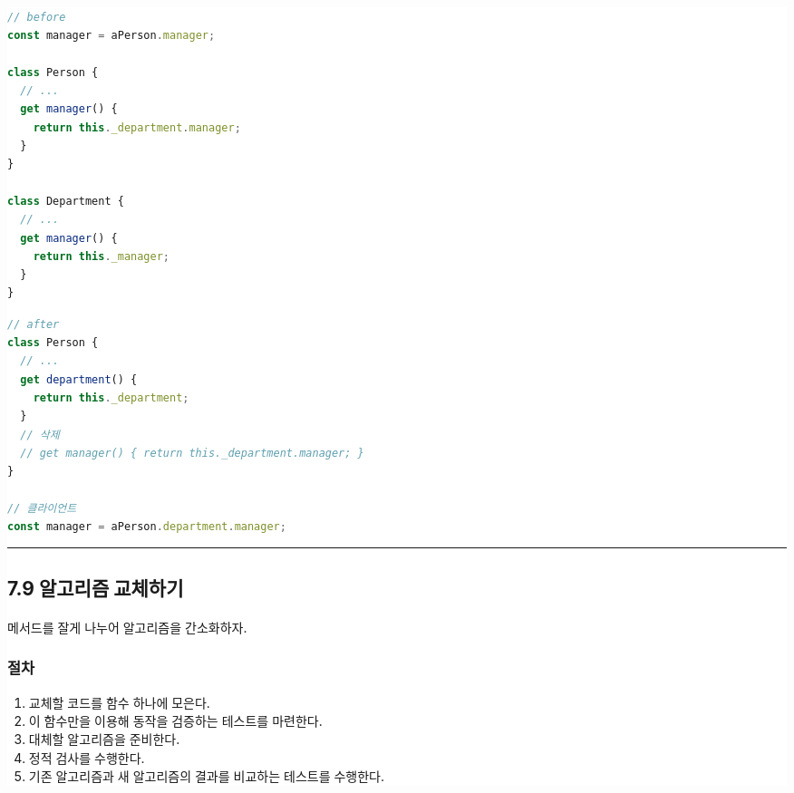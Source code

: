 ```jsx
// before
const manager = aPerson.manager;

class Person {
  // ...
  get manager() {
    return this._department.manager;
  }
}

class Department {
  // ...
  get manager() {
    return this._manager;
  }
}
```

```jsx
// after
class Person {
  // ...
  get department() {
    return this._department;
  }
  // 삭제
  // get manager() { return this._department.manager; }
}

// 클라이언트
const manager = aPerson.department.manager;
```

---

## 7.9 알고리즘 교체하기

메서드를 잘게 나누어 알고리즘을 간소화하자.

### 절차

1. 교체할 코드를 함수 하나에 모은다.
2. 이 함수만을 이용해 동작을 검증하는 테스트를 마련한다.
3. 대체할 알고리즘을 준비한다.
4. 정적 검사를 수행한다.
5. 기존 알고리즘과 새 알고리즘의 결과를 비교하는 테스트를 수행한다.
